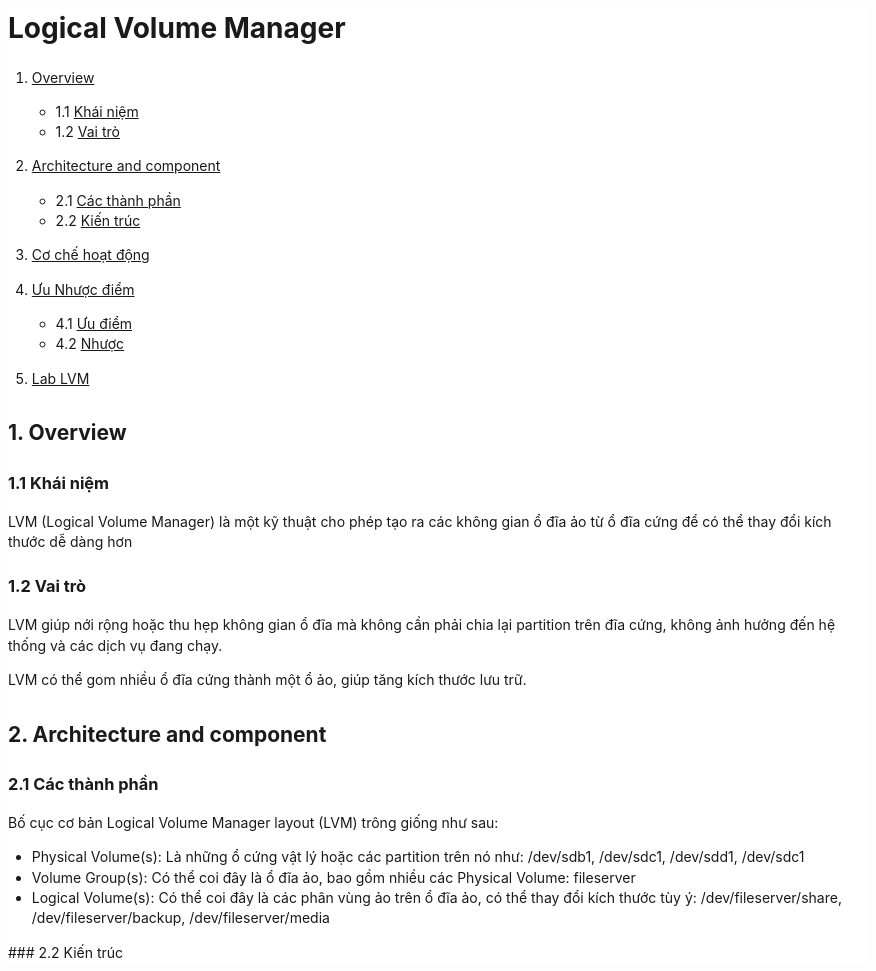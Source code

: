 ﻿# Logical Volume Manager 
 
1. [Overview](#overview)
	
	* 1.1 [Khái niệm](#define)
	* 1.2 [Vai trò](#role)

2. [Architecture and component](#Arch&Comp)
	
	* 2.1 [Các thành phần](#comp)
	* 2.2 [Kiến trúc](#arch)

3. [Cơ chế hoạt động](#work_flow)

4. [Ưu Nhược điểm](#uunhuoc)
	
	* 4.1 [Ưu điểm](#uu)
	* 4.2 [Nhược](#nhuoc)

5. [Lab LVM](#lab)


<a name=overview></a>
## 1. Overview

<a name="define"></a>
### 1.1 Khái niệm

LVM (Logical Volume Manager) là một kỹ thuật cho phép tạo ra các không gian ổ đĩa ảo từ ổ đĩa cứng để có thể thay đổi kích thước dễ dàng hơn

<a name="role"></a>
### 1.2 Vai trò

LVM giúp nới rộng hoặc thu hẹp không gian ổ đĩa mà không cần phải chia lại partition trên đĩa cứng, không ảnh hưởng đến hệ thống và các dịch vụ đang chạy.

LVM có thể gom nhiều ổ đĩa cứng thành một ổ ảo, giúp tăng kích thước lưu trữ.

<a name="Arch&Comp"></a>
## 2. Architecture and component

<a name="comp"></a>
### 2.1 Các thành phần

Bố cục cơ bản Logical Volume Manager layout (LVM) trông giống như sau:

* Physical Volume(s): Là những ổ cứng vật lý hoặc các partition trên nó như: /dev/sdb1, /dev/sdc1, /dev/sdd1, /dev/sdc1
* Volume Group(s): Có thể coi đây là ổ đĩa ảo, bao gồm nhiều các Physical Volume: fileserver
* Logical Volume(s): Có thể coi đây là các phân vùng ảo trên ổ đĩa ảo, có thể thay đổi kích thước tùy ý: /dev/fileserver/share, /dev/fileserver/backup, /dev/fileserver/media


<a name="arch">
### 2.2 Kiến trúc
